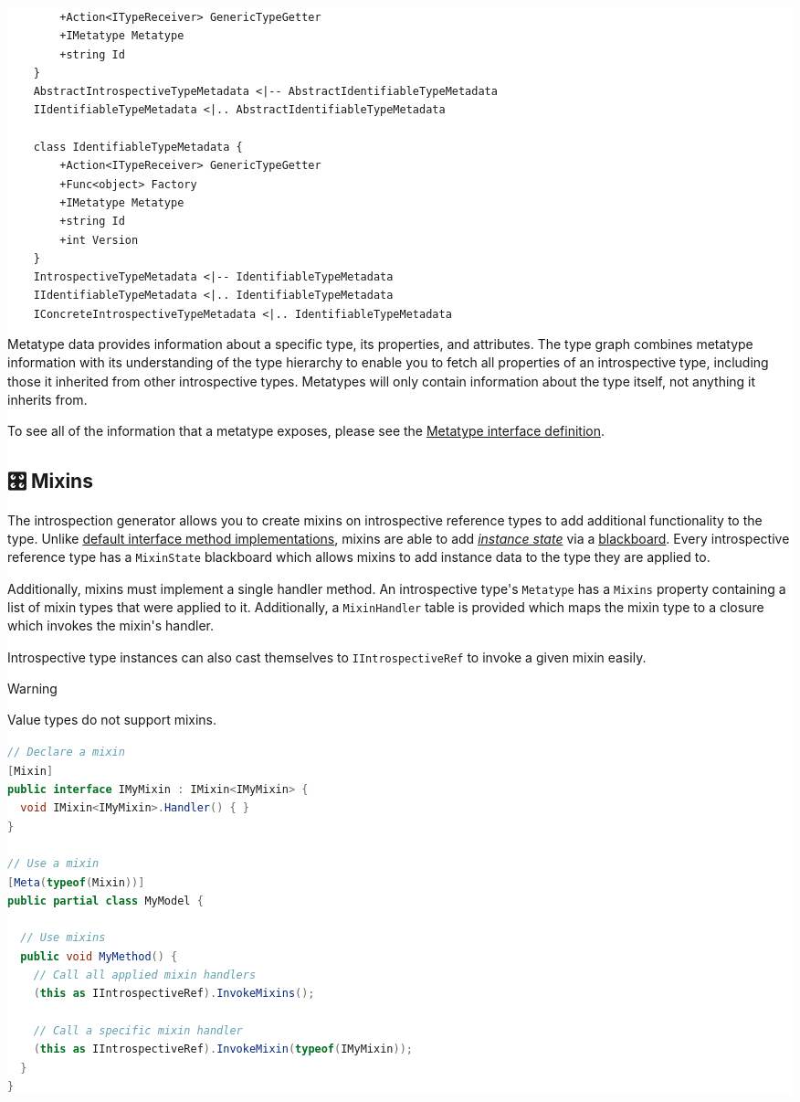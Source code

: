 ```mermaid
        +Action<ITypeReceiver> GenericTypeGetter
        +IMetatype Metatype
        +string Id
    }
    AbstractIntrospectiveTypeMetadata <|-- AbstractIdentifiableTypeMetadata
    IIdentifiableTypeMetadata <|.. AbstractIdentifiableTypeMetadata

    class IdentifiableTypeMetadata {
        +Action<ITypeReceiver> GenericTypeGetter
        +Func<object> Factory
        +IMetatype Metatype
        +string Id
        +int Version
    }
    IntrospectiveTypeMetadata <|-- IdentifiableTypeMetadata
    IIdentifiableTypeMetadata <|.. IdentifiableTypeMetadata
    IConcreteIntrospectiveTypeMetadata <|.. IdentifiableTypeMetadata

```

Metatype data provides information about a specific type, its properties, and attributes. The type graph combines metatype information with its understanding of the type hierarchy to enable you to fetch all properties of an introspective type, including those it inherited from other introspective types. Metatypes will only contain information about the type itself, not anything it inherits from.

To see all of the information that a metatype exposes, please see the [Metatype interface definition][metatype].

## 🎛️ Mixins

The introspection generator allows you to create mixins on introspective reference types to add additional functionality to the type. Unlike [default interface method implementations], mixins are able to add _[instance state]_ via a [blackboard]. Every introspective reference type has a `MixinState` blackboard which allows mixins to add instance data to the type they are applied to.

Additionally, mixins must implement a single handler method. An introspective type's `Metatype` has a `Mixins` property containing a list of mixin types that were applied to it. Additionally, a `MixinHandler` table is provided which maps the mixin type to a closure which invokes the mixin's handler.

Introspective type instances can also cast themselves to `IIntrospectiveRef` to invoke a given mixin easily.

> [!WARNING]
> Value types do not support mixins.

```csharp
// Declare a mixin
[Mixin]
public interface IMyMixin : IMixin<IMyMixin> {
  void IMixin<IMyMixin>.Handler() { }
}

// Use a mixin
[Meta(typeof(Mixin))]
public partial class MyModel {

  // Use mixins
  public void MyMethod() {
    // Call all applied mixin handlers
    (this as IIntrospectiveRef).InvokeMixins();

    // Call a specific mixin handler
    (this as IIntrospectiveRef).InvokeMixin(typeof(IMyMixin));
  }
}
```

[chickensoft-badge]: https://chickensoft.games/img/badges/chickensoft_badge.svg
[chickensoft-website]: https://chickensoft.games
[philosophy]: https://chickensoft.games/philosophy
[discord-badge]: https://chickensoft.games/img/badges/discord_badge.svg
[discord]: https://discord.gg/gSjaPgMmYW
[line-coverage]: Chickensoft.Introspection.Tests/badges/line_coverage.svg
[branch-coverage]: Chickensoft.Introspection.Tests/badges/branch_coverage.svg
[Introspection]: https://www.nuget.org/packages/Chickensoft.Introspection
[Introspection Generator]: https://www.nuget.org/packages/Chickensoft.Introspection.Generator
[Serialization]: https://github.com/chickensoft-games/Serialization
[AutoInject]: https://github.com/chickensoft-games/AutoInject
[LogicBlocks]: https://github.com/chickensoft-games/LogicBlocks
[type registry]: Chickensoft.Introspection.Generator.Tests/.generated/Chickensoft.Introspection.Generator/Chickensoft.Introspection.Generator.TypeGenerator/TypeRegistry.g.cs
[type graph]: Chickensoft.Introspection/src/TypeGraph.cs
[module initializer]: https://learn.microsoft.com/en-us/dotnet/csharp/language-reference/proposals/csharp-9.0/module-initializers
[default interface method implementations]: https://learn.microsoft.com/en-us/dotnet/csharp/language-reference/proposals/csharp-8.0/default-interface-methods
[instance state]: https://learn.microsoft.com/en-us/dotnet/csharp/language-reference/proposals/csharp-8.0/default-interface-methods#detailed-design
[blackboard]: https://github.com/chickensoft-games/Collections?tab=readme-ov-file#blackboard
[metatype]: Chickensoft.Introspection/src/types/IMetatype.cs
[.NET compiler]: https://github.com/dotnet/roslyn/blob/main/docs/wiki/NuGet-packages.md